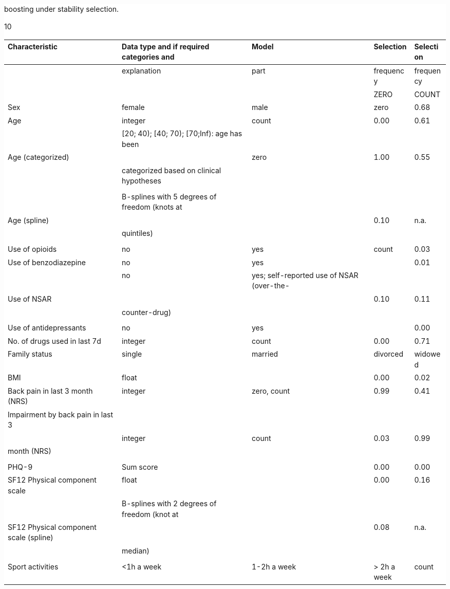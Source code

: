 boosting under stability selection.  
 
 
10 
 

| Characteristic                         | Data type and if required categories and            | Model       | Selection   | Selection   |
|:---------------------------------------|:----------------------------------------------------|:------------|:------------|:------------|
|                                        | explanation                                         | part        | frequency   | frequency   |
|                                        |                                                     |             | ZERO        | COUNT       |
| Sex                                    | female | male                                       | zero        | 0.68        | 0.00        |
| Age                                    | integer                                             | count       | 0.00        | 0.61        |
|                                        | [20; 40); [40; 70); [70;Inf): age has been          |             |             |             |
| Age (categorized)                      |                                                     | zero        | 1.00        | 0.55        |
|                                        | categorized based on clinical hypotheses            |             |             |             |
|                                        |                                                     |             |             |             |
|                                        | B-splines with 5 degrees of freedom (knots at       |             |             |             |
| Age (spline)                           |                                                     |             | 0.10        | n.a.        |
|                                        | quintiles)                                          |             |             |             |
|                                        |                                                     |             |             |             |
| Use of opioids                         | no | yes                                            | count       | 0.03        | 0.38        |
| Use of benzodiazepine                  | no | yes                                            |             | 0.01        | 0.01        |
|                                        | no | yes; self-reported use of NSAR (over-the-      |             |             |             |
| Use of NSAR                            |                                                     |             | 0.10        | 0.11        |
|                                        | counter-drug)                                       |             |             |             |
|                                        |                                                     |             |             |             |
| Use of antidepressants                 | no | yes                                            |             | 0.00        | 0.04        |
| No. of drugs used in last 7d           | integer                                             | count       | 0.00        | 0.71        |
| Family status                          | single | married | divorced | widowed               | zero, count | 0.57        | 0.27        |
| BMI                                    | float                                               |             | 0.00        | 0.02        |
| Back pain in last 3 month (NRS)        | integer                                             | zero, count | 0.99        | 0.41        |
| Impairment by back pain in last 3      |                                                     |             |             |             |
|                                        | integer                                             | count       | 0.03        | 0.99        |
| month (NRS)                            |                                                     |             |             |             |
|                                        |                                                     |             |             |             |
| PHQ-9                                  | Sum score                                           |             | 0.00        | 0.00        |
| SF12 Physical component scale          | float                                               |             | 0.00        | 0.16        |
|                                        | B-splines with 2 degrees of freedom (knot at        |             |             |             |
| SF12 Physical component scale (spline) |                                                     |             | 0.08        | n.a.        |
|                                        | median)                                             |             |             |             |
|                                        |                                                     |             |             |             |
| Sport activities                       | <1h a week | 1-2h a week | > 2h a week              | count       | 0.03        | 0.35        |